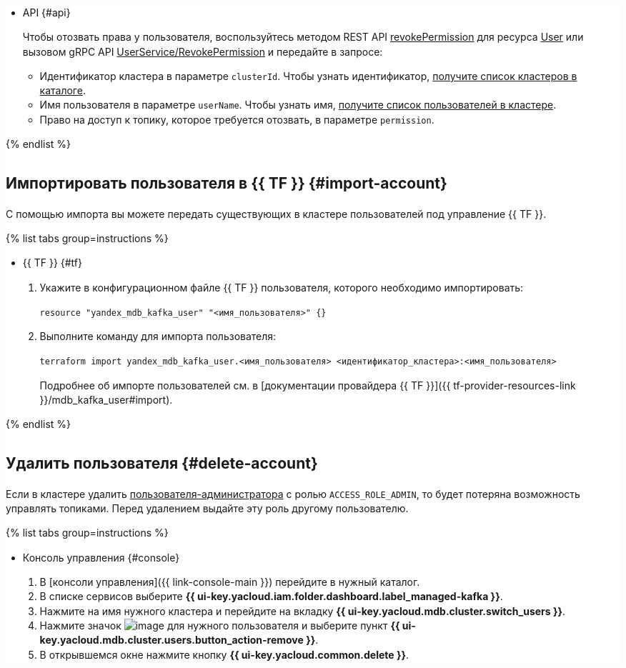 
- API {#api}

  Чтобы отозвать права у пользователя, воспользуйтесь методом REST API [revokePermission](../api-ref/User/revokePermission.md) для ресурса [User](../api-ref/User/index.md) или вызовом gRPC API [UserService/RevokePermission](../api-ref/grpc/user_service.md#RevokePermission) и передайте в запросе:
  * Идентификатор кластера в параметре `clusterId`. Чтобы узнать идентификатор, [получите список кластеров в каталоге](cluster-list.md#list-clusters).
  * Имя пользователя в параметре `userName`. Чтобы узнать имя, [получите список пользователей в кластере](#list-accounts).
  * Право на доступ к топику, которое требуется отозвать, в параметре `permission`.


{% endlist %}

## Импортировать пользователя в {{ TF }} {#import-account}

С помощью импорта вы можете передать существующих в кластере пользователей под управление {{ TF }}.

{% list tabs group=instructions %}

- {{ TF }} {#tf}

    1. Укажите в конфигурационном файле {{ TF }} пользователя, которого необходимо импортировать:

        ```hcl
        resource "yandex_mdb_kafka_user" "<имя_пользователя>" {}
        ```

    1. Выполните команду для импорта пользователя:

        ```hcl
        terraform import yandex_mdb_kafka_user.<имя_пользователя> <идентификатор_кластера>:<имя_пользователя>
        ```

        Подробнее об импорте пользователей см. в [документации провайдера {{ TF }}]({{ tf-provider-resources-link }}/mdb_kafka_user#import).

{% endlist %}

## Удалить пользователя {#delete-account}

Если в кластере удалить [пользователя-администратора](../concepts/topics.md#management) с ролью `ACCESS_ROLE_ADMIN`, то будет потеряна возможность управлять топиками. Перед удалением выдайте эту роль другому пользователю.

{% list tabs group=instructions %}

- Консоль управления {#console}

  1. В [консоли управления]({{ link-console-main }}) перейдите в нужный каталог.
  1. В списке сервисов выберите **{{ ui-key.yacloud.iam.folder.dashboard.label_managed-kafka }}**.
  1. Нажмите на имя нужного кластера и перейдите на вкладку **{{ ui-key.yacloud.mdb.cluster.switch_users }}**.
  1. Нажмите значок ![image](../../_assets/console-icons/ellipsis.svg) для нужного пользователя и выберите пункт **{{ ui-key.yacloud.mdb.cluster.users.button_action-remove }}**.
  1. В открывшемся окне нажмите кнопку **{{ ui-key.yacloud.common.delete }}**.
